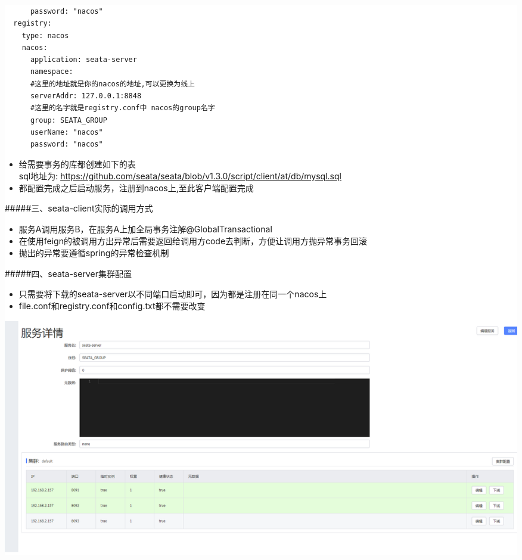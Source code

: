           password: "nacos"
      registry:
        type: nacos
        nacos:
          application: seata-server
          namespace:
          #这里的地址就是你的nacos的地址,可以更换为线上
          serverAddr: 127.0.0.1:8848
          #这里的名字就是registry.conf中 nacos的group名字
          group: SEATA_GROUP
          userName: "nacos"
          password: "nacos"    
- 给需要事务的库都创建如下的表<br>
    sql地址为: https://github.com/seata/seata/blob/v1.3.0/script/client/at/db/mysql.sql  
- 都配置完成之后启动服务，注册到nacos上,至此客户端配置完成

#####三、seata-client实际的调用方式

- 服务A调用服务B，在服务A上加全局事务注解@GlobalTransactional
- 在使用feign的被调用方出异常后需要返回给调用方code去判断，方便让调用方抛异常事务回滚
- 抛出的异常要遵循spring的异常检查机制

#####四、seata-server集群配置
- 只需要将下载的seata-server以不同端口启动即可，因为都是注册在同一个nacos上
- file.conf和registry.conf和config.txt都不需要改变    

![avatar](../img/seata-cluster.png)